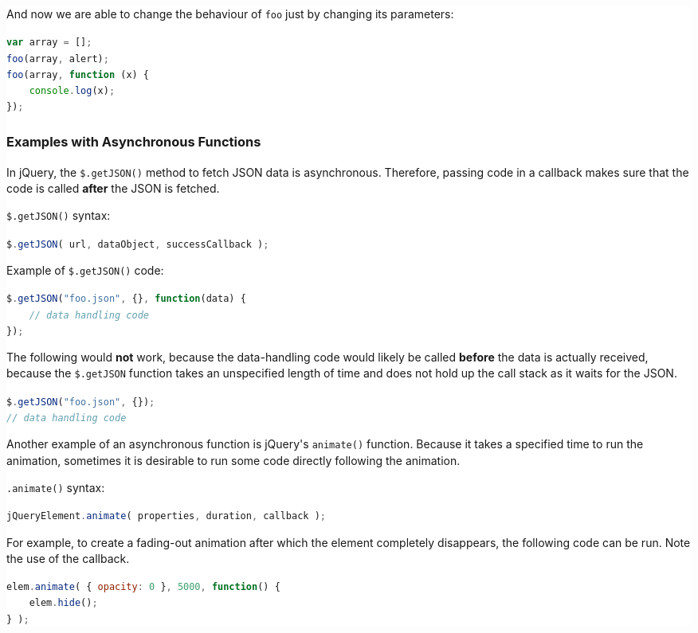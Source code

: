 And now we are able to change the behaviour of `foo` just by changing its parameters:

```js
var array = [];
foo(array, alert);
foo(array, function (x) {
    console.log(x);
});

```

### Examples with Asynchronous Functions

In jQuery, the `$.getJSON()` method to fetch JSON data is asynchronous. Therefore, passing code in a callback makes sure that the code is called **after** the JSON is fetched.

`$.getJSON()` syntax:

```js
$.getJSON( url, dataObject, successCallback );

```

Example of `$.getJSON()` code:

```js
$.getJSON("foo.json", {}, function(data) {
    // data handling code
});

```

The following would **not** work, because the data-handling code would likely be called **before** the data is actually received, because the `$.getJSON` function takes an unspecified length of time and does not hold up the call stack as it waits for the JSON.

```js
$.getJSON("foo.json", {});
// data handling code

```

Another example of an asynchronous function is jQuery's `animate()` function. Because it takes a specified time to run the animation, sometimes it is desirable to run some code directly following the animation.

`.animate()` syntax:

```js
jQueryElement.animate( properties, duration, callback );

```

For example, to create a fading-out animation after which the element completely disappears, the following code can be run. Note the use of the callback.

```js
elem.animate( { opacity: 0 }, 5000, function() {
    elem.hide();
} );

```
